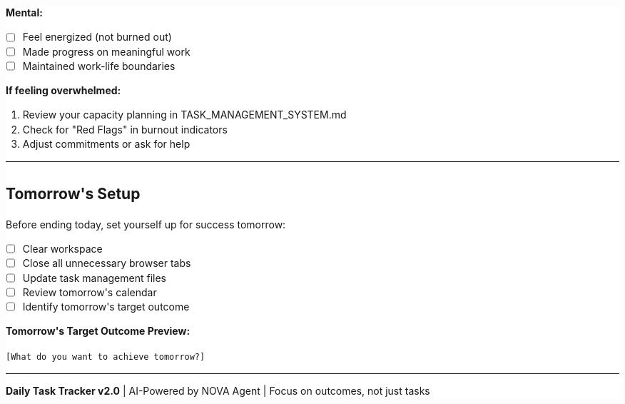 **Mental:**
- [ ] Feel energized (not burned out)
- [ ] Made progress on meaningful work
- [ ] Maintained work-life boundaries

**If feeling overwhelmed:**
1. Review your capacity planning in TASK_MANAGEMENT_SYSTEM.md
2. Check for "Red Flags" in burnout indicators
3. Adjust commitments or ask for help

---

## Tomorrow's Setup

Before ending today, set yourself up for success tomorrow:
- [ ] Clear workspace
- [ ] Close all unnecessary browser tabs
- [ ] Update task management files
- [ ] Review tomorrow's calendar
- [ ] Identify tomorrow's target outcome

**Tomorrow's Target Outcome Preview:**
```
[What do you want to achieve tomorrow?]
```

---

**Daily Task Tracker v2.0** | AI-Powered by NOVA Agent | Focus on outcomes, not just tasks
